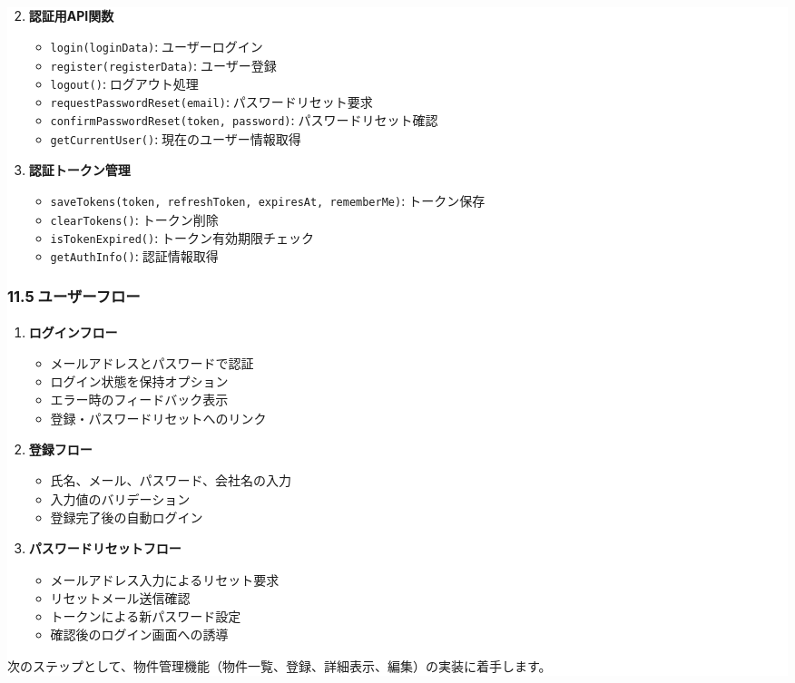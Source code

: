 2. **認証用API関数**
   - `login(loginData)`: ユーザーログイン
   - `register(registerData)`: ユーザー登録
   - `logout()`: ログアウト処理
   - `requestPasswordReset(email)`: パスワードリセット要求
   - `confirmPasswordReset(token, password)`: パスワードリセット確認
   - `getCurrentUser()`: 現在のユーザー情報取得

3. **認証トークン管理**
   - `saveTokens(token, refreshToken, expiresAt, rememberMe)`: トークン保存
   - `clearTokens()`: トークン削除
   - `isTokenExpired()`: トークン有効期限チェック
   - `getAuthInfo()`: 認証情報取得

### 11.5 ユーザーフロー

1. **ログインフロー**
   - メールアドレスとパスワードで認証
   - ログイン状態を保持オプション
   - エラー時のフィードバック表示
   - 登録・パスワードリセットへのリンク

2. **登録フロー**
   - 氏名、メール、パスワード、会社名の入力
   - 入力値のバリデーション
   - 登録完了後の自動ログイン

3. **パスワードリセットフロー**
   - メールアドレス入力によるリセット要求
   - リセットメール送信確認
   - トークンによる新パスワード設定
   - 確認後のログイン画面への誘導

次のステップとして、物件管理機能（物件一覧、登録、詳細表示、編集）の実装に着手します。